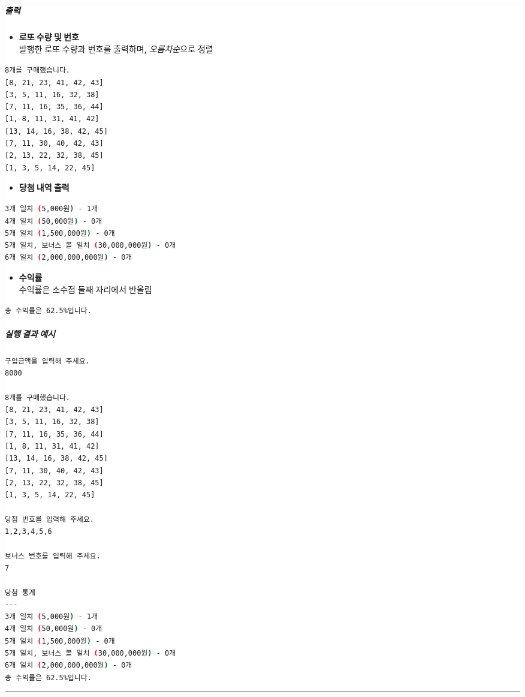 ##### 출력

- **로또 수량 및 번호**  
  발행한 로또 수량과 번호를 출력하며, *오름차순*으로 정렬

```bash
8개를 구매했습니다.
[8, 21, 23, 41, 42, 43]
[3, 5, 11, 16, 32, 38]
[7, 11, 16, 35, 36, 44]
[1, 8, 11, 31, 41, 42]
[13, 14, 16, 38, 42, 45]
[7, 11, 30, 40, 42, 43]
[2, 13, 22, 32, 38, 45]
[1, 3, 5, 14, 22, 45]
```

- **당첨 내역 출력**

```bash
3개 일치 (5,000원) - 1개
4개 일치 (50,000원) - 0개
5개 일치 (1,500,000원) - 0개
5개 일치, 보너스 볼 일치 (30,000,000원) - 0개
6개 일치 (2,000,000,000원) - 0개
```

- **수익률**  
  수익률은 소수점 둘째 자리에서 반올림

```bash
총 수익률은 62.5%입니다.
```

##### 실행 결과 예시

```bash
구입금액을 입력해 주세요.
8000

8개를 구매했습니다.
[8, 21, 23, 41, 42, 43]
[3, 5, 11, 16, 32, 38]
[7, 11, 16, 35, 36, 44]
[1, 8, 11, 31, 41, 42]
[13, 14, 16, 38, 42, 45]
[7, 11, 30, 40, 42, 43]
[2, 13, 22, 32, 38, 45]
[1, 3, 5, 14, 22, 45]

당첨 번호를 입력해 주세요.
1,2,3,4,5,6

보너스 번호를 입력해 주세요.
7

당첨 통계
---
3개 일치 (5,000원) - 1개
4개 일치 (50,000원) - 0개
5개 일치 (1,500,000원) - 0개
5개 일치, 보너스 볼 일치 (30,000,000원) - 0개
6개 일치 (2,000,000,000원) - 0개
총 수익률은 62.5%입니다.
```

---